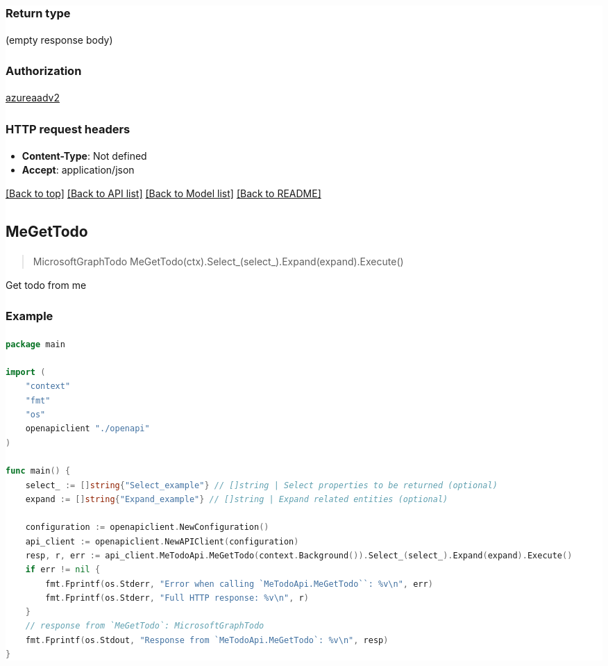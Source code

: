 ### Return type

 (empty response body)

### Authorization

[azureaadv2](../README.md#azureaadv2)

### HTTP request headers

- **Content-Type**: Not defined
- **Accept**: application/json

[[Back to top]](#) [[Back to API list]](../README.md#documentation-for-api-endpoints)
[[Back to Model list]](../README.md#documentation-for-models)
[[Back to README]](../README.md)


## MeGetTodo

> MicrosoftGraphTodo MeGetTodo(ctx).Select_(select_).Expand(expand).Execute()

Get todo from me



### Example

```go
package main

import (
    "context"
    "fmt"
    "os"
    openapiclient "./openapi"
)

func main() {
    select_ := []string{"Select_example"} // []string | Select properties to be returned (optional)
    expand := []string{"Expand_example"} // []string | Expand related entities (optional)

    configuration := openapiclient.NewConfiguration()
    api_client := openapiclient.NewAPIClient(configuration)
    resp, r, err := api_client.MeTodoApi.MeGetTodo(context.Background()).Select_(select_).Expand(expand).Execute()
    if err != nil {
        fmt.Fprintf(os.Stderr, "Error when calling `MeTodoApi.MeGetTodo``: %v\n", err)
        fmt.Fprintf(os.Stderr, "Full HTTP response: %v\n", r)
    }
    // response from `MeGetTodo`: MicrosoftGraphTodo
    fmt.Fprintf(os.Stdout, "Response from `MeTodoApi.MeGetTodo`: %v\n", resp)
}
```
